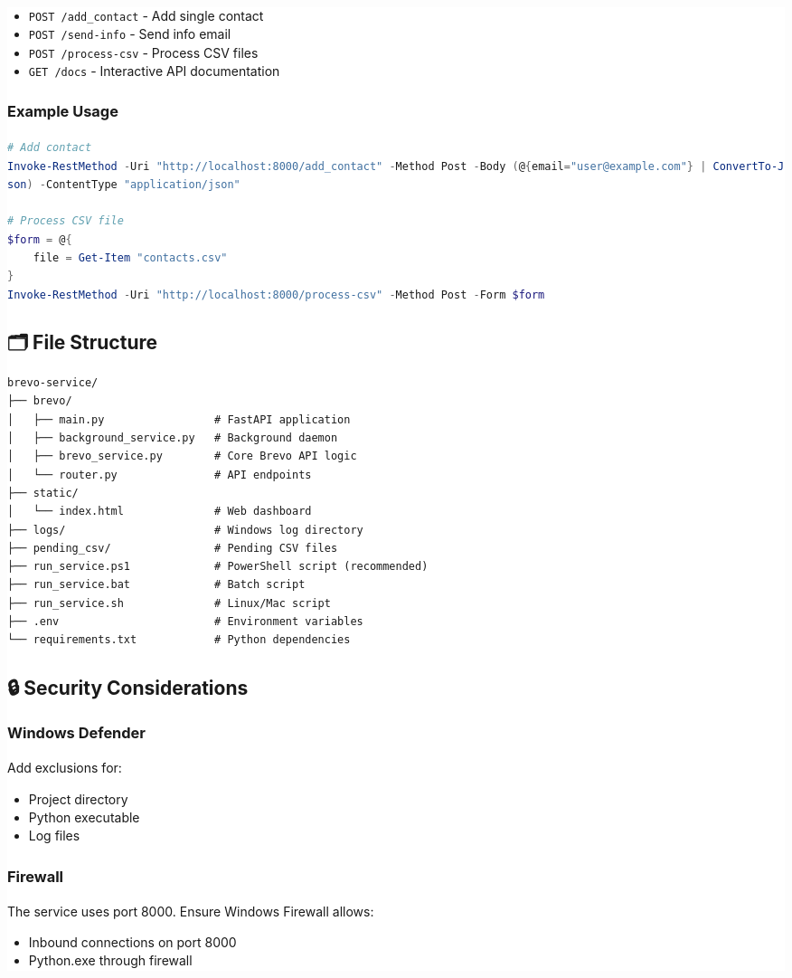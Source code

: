 - `POST /add_contact` - Add single contact
- `POST /send-info` - Send info email
- `POST /process-csv` - Process CSV files
- `GET /docs` - Interactive API documentation

### Example Usage

```powershell
# Add contact
Invoke-RestMethod -Uri "http://localhost:8000/add_contact" -Method Post -Body (@{email="user@example.com"} | ConvertTo-Json) -ContentType "application/json"

# Process CSV file
$form = @{
    file = Get-Item "contacts.csv"
}
Invoke-RestMethod -Uri "http://localhost:8000/process-csv" -Method Post -Form $form
```

## 🗂️ File Structure

```
brevo-service/
├── brevo/
│   ├── main.py                 # FastAPI application
│   ├── background_service.py   # Background daemon
│   ├── brevo_service.py        # Core Brevo API logic
│   └── router.py               # API endpoints
├── static/
│   └── index.html              # Web dashboard
├── logs/                       # Windows log directory
├── pending_csv/                # Pending CSV files
├── run_service.ps1             # PowerShell script (recommended)
├── run_service.bat             # Batch script
├── run_service.sh              # Linux/Mac script
├── .env                        # Environment variables
└── requirements.txt            # Python dependencies
```

## 🔒 Security Considerations

### Windows Defender
Add exclusions for:
- Project directory
- Python executable
- Log files

### Firewall
The service uses port 8000. Ensure Windows Firewall allows:
- Inbound connections on port 8000
- Python.exe through firewall

